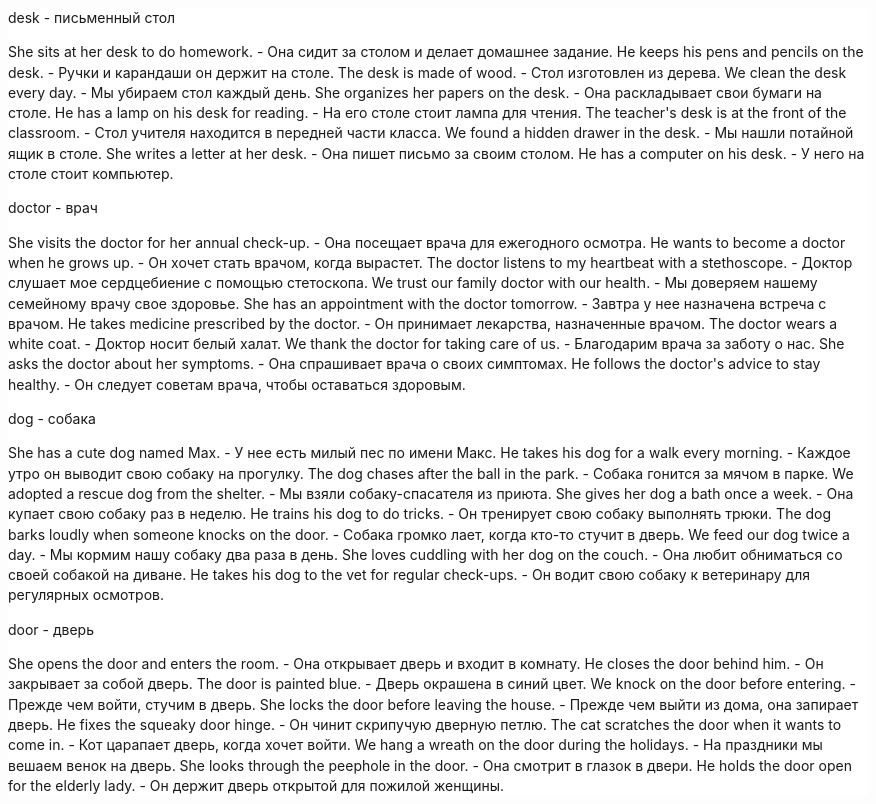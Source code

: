 desk - письменный стол

She sits at her desk to do homework.	-	Она сидит за столом и делает домашнее задание.
He keeps his pens and pencils on the desk.	-	Ручки и карандаши он держит на столе.
The desk is made of wood.	-	Стол изготовлен из дерева.
We clean the desk every day.	-	Мы убираем стол каждый день.
She organizes her papers on the desk.	-	Она раскладывает свои бумаги на столе.
He has a lamp on his desk for reading.	-	На его столе стоит лампа для чтения.
The teacher's desk is at the front of the classroom.	-	Стол учителя находится в передней части класса.
We found a hidden drawer in the desk.	-	Мы нашли потайной ящик в столе.
She writes a letter at her desk.	-	Она пишет письмо за своим столом.
He has a computer on his desk.	-	У него на столе стоит компьютер.

doctor - врач

She visits the doctor for her annual check-up.	-	Она посещает врача для ежегодного осмотра.
He wants to become a doctor when he grows up.	-	Он хочет стать врачом, когда вырастет.
The doctor listens to my heartbeat with a stethoscope.	-	Доктор слушает мое сердцебиение с помощью стетоскопа.
We trust our family doctor with our health.	-	Мы доверяем нашему семейному врачу свое здоровье.
She has an appointment with the doctor tomorrow.	-	Завтра у нее назначена встреча с врачом.
He takes medicine prescribed by the doctor.	-	Он принимает лекарства, назначенные врачом.
The doctor wears a white coat.	-	Доктор носит белый халат.
We thank the doctor for taking care of us.	-	Благодарим врача за заботу о нас.
She asks the doctor about her symptoms.	-	Она спрашивает врача о своих симптомах.
He follows the doctor's advice to stay healthy.	-	Он следует советам врача, чтобы оставаться здоровым.

dog - собака

She has a cute dog named Max.	-	У нее есть милый пес по имени Макс.
He takes his dog for a walk every morning.	-	Каждое утро он выводит свою собаку на прогулку.
The dog chases after the ball in the park.	-	Собака гонится за мячом в парке.
We adopted a rescue dog from the shelter.	-	Мы взяли собаку-спасателя из приюта.
She gives her dog a bath once a week.	-	Она купает свою собаку раз в неделю.
He trains his dog to do tricks.	-	Он тренирует свою собаку выполнять трюки.
The dog barks loudly when someone knocks on the door.	-	Собака громко лает, когда кто-то стучит в дверь.
We feed our dog twice a day.	-	Мы кормим нашу собаку два раза в день.
She loves cuddling with her dog on the couch.	-	Она любит обниматься со своей собакой на диване.
He takes his dog to the vet for regular check-ups.	-	Он водит свою собаку к ветеринару для регулярных осмотров.

door - дверь

She opens the door and enters the room.	-	Она открывает дверь и входит в комнату.
He closes the door behind him.	-	Он закрывает за собой дверь.
The door is painted blue.	-	Дверь окрашена в синий цвет.
We knock on the door before entering.	-	Прежде чем войти, стучим в дверь.
She locks the door before leaving the house.	-	Прежде чем выйти из дома, она запирает дверь.
He fixes the squeaky door hinge.	-	Он чинит скрипучую дверную петлю.
The cat scratches the door when it wants to come in.	-	Кот царапает дверь, когда хочет войти.
We hang a wreath on the door during the holidays.	-	На праздники мы вешаем венок на дверь.
She looks through the peephole in the door.	-	Она смотрит в глазок в двери.
He holds the door open for the elderly lady.	-	Он держит дверь открытой для пожилой женщины.

